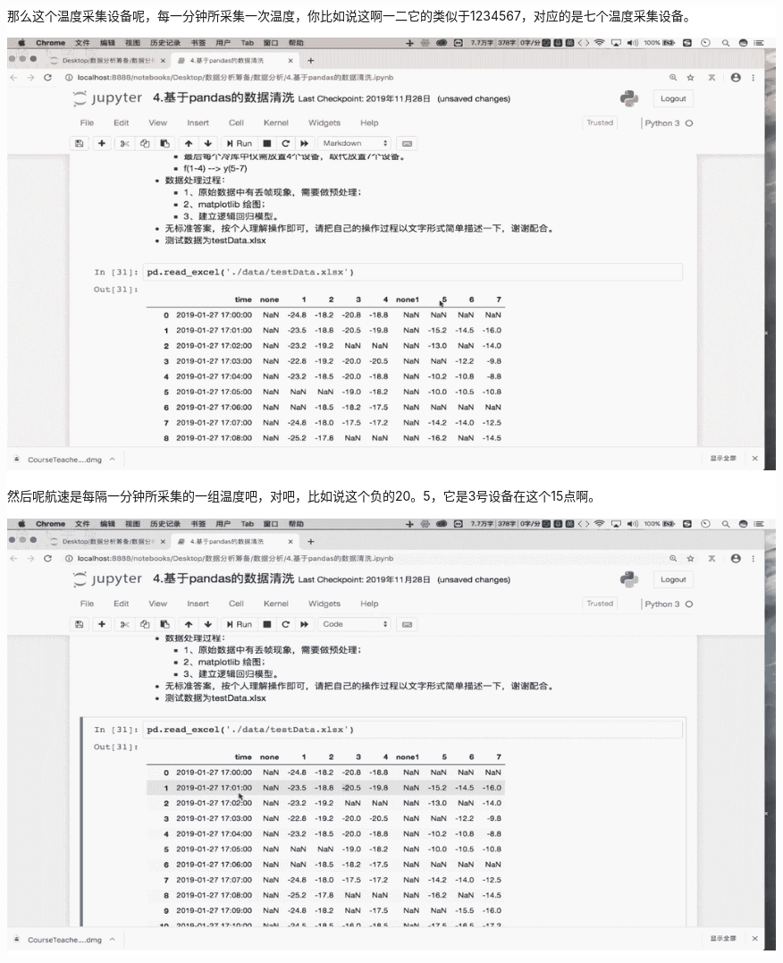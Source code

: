 那么这个温度采集设备呢，每一分钟所采集一次温度，你比如说这啊一二它的类似于1234567，对应的是七个温度采集设备。



![](img/47720cbd6a02b21bc0bd766625373211_13.png)

然后呢航速是每隔一分钟所采集的一组温度吧，对吧，比如说这个负的20。5，它是3号设备在这个15点啊。

![](img/47720cbd6a02b21bc0bd766625373211_15.png)
